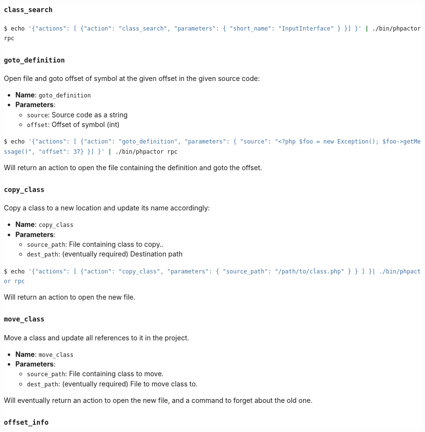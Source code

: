 ```
```

### `class_search`

```bash
$ echo '{"actions": [ {"action": "class_search", "parameters": { "short_name": "InputInterface" } }] }' | ./bin/phpactor rpc
```

### `goto_definition`

Open file and goto offset of symbol at the given offset in the given source
code:

- **Name**: `goto_definition`
- **Parameters**:
    - `source`: Source code as a string
    - `offset`: Offset of symbol (int)

```bash
$ echo '{"actions": [ {"action": "goto_definition", "parameters": { "source": "<?php $foo = new Exception(); $foo->getMessage()", "offset": 37} }] }' | ./bin/phpactor rpc
```

Will return an action to open the file containing the definition and goto the
offset.

### `copy_class`

Copy a class to a new location and update its name accordingly:

- **Name**: `copy_class`
- **Parameters**:
    - `source_path`: File containing class to copy..
    - `dest_path`: (eventually required) Destination path 


```bash
$ echo '{"actions": [ {"action": "copy_class", "parameters": { "source_path": "/path/to/class.php" } } ] }| ./bin/phpactor rpc
```

Will return an action to open the new file.

### `move_class`

Move a class and update all references to it in the project.

- **Name**: `move_class`
- **Parameters**:
    - `source_path`: File containing class to move.
    - `dest_path`: (eventually required) File to move class to.

Will eventually return an action to open the new file, and a command to forget about the
old one.

### `offset_info`
